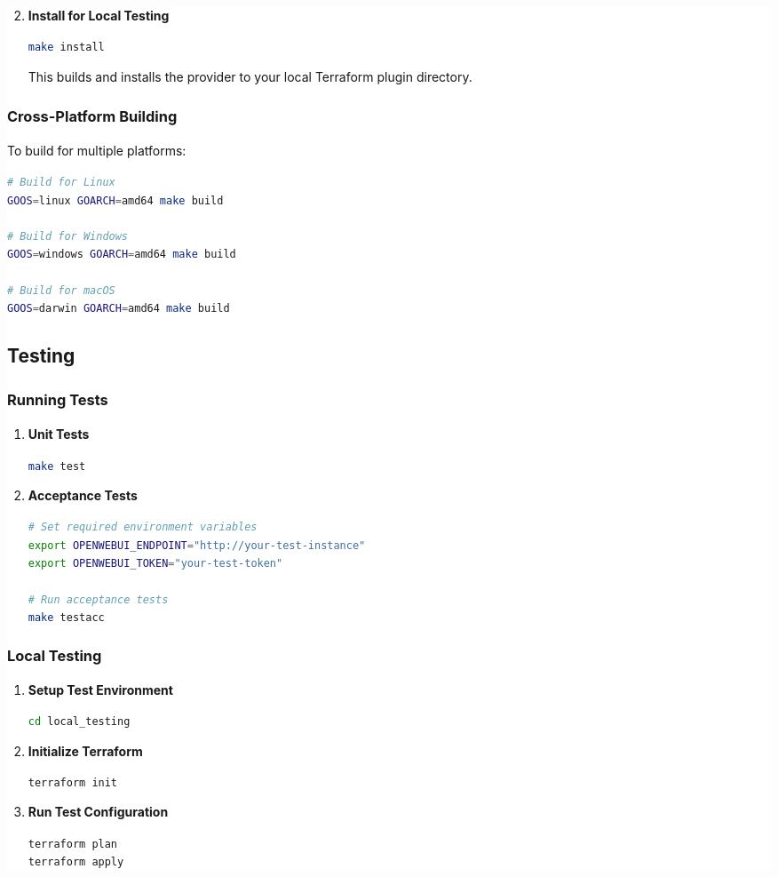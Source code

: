2. **Install for Local Testing**
   ```bash
   make install
   ```
   This builds and installs the provider to your local Terraform plugin directory.

### Cross-Platform Building

To build for multiple platforms:

```bash
# Build for Linux
GOOS=linux GOARCH=amd64 make build

# Build for Windows
GOOS=windows GOARCH=amd64 make build

# Build for macOS
GOOS=darwin GOARCH=amd64 make build
```

## Testing

### Running Tests

1. **Unit Tests**
   ```bash
   make test
   ```

2. **Acceptance Tests**
   ```bash
   # Set required environment variables
   export OPENWEBUI_ENDPOINT="http://your-test-instance"
   export OPENWEBUI_TOKEN="your-test-token"

   # Run acceptance tests
   make testacc
   ```

### Local Testing

1. **Setup Test Environment**
   ```bash
   cd local_testing
   ```

2. **Initialize Terraform**
   ```bash
   terraform init
   ```

3. **Run Test Configuration**
   ```bash
   terraform plan
   terraform apply
   ```
